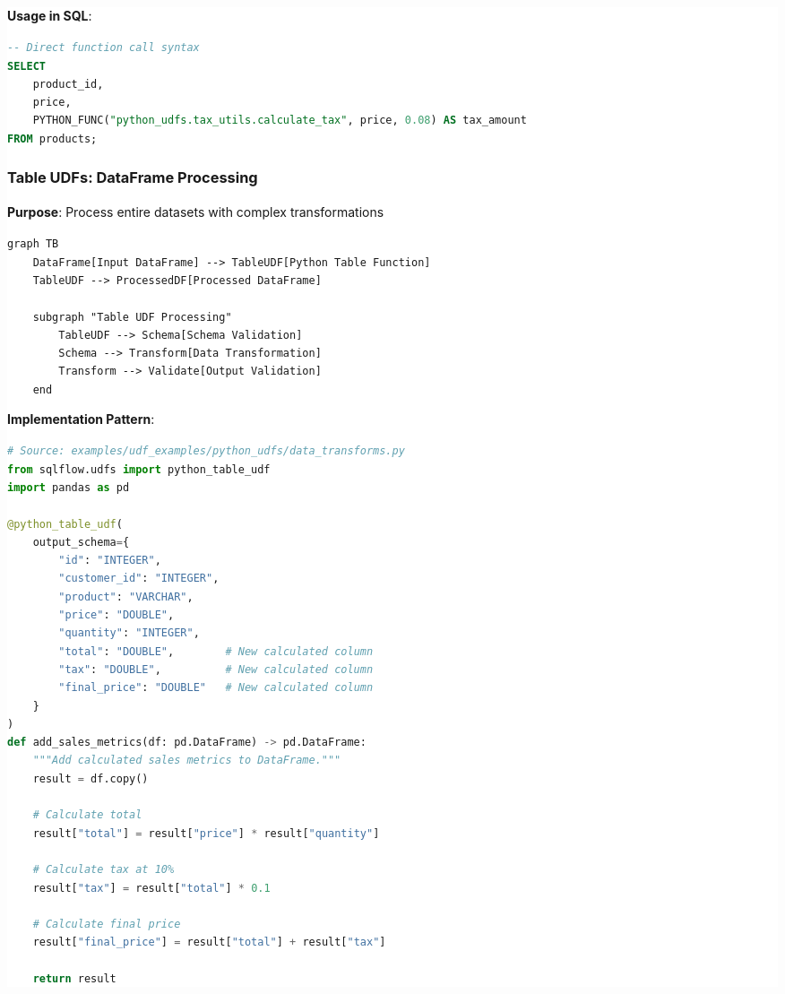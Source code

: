**Usage in SQL**:
```sql
-- Direct function call syntax
SELECT 
    product_id,
    price,
    PYTHON_FUNC("python_udfs.tax_utils.calculate_tax", price, 0.08) AS tax_amount
FROM products;
```

### Table UDFs: DataFrame Processing

**Purpose**: Process entire datasets with complex transformations

```mermaid
graph TB
    DataFrame[Input DataFrame] --> TableUDF[Python Table Function]
    TableUDF --> ProcessedDF[Processed DataFrame]
    
    subgraph "Table UDF Processing"
        TableUDF --> Schema[Schema Validation]
        Schema --> Transform[Data Transformation]
        Transform --> Validate[Output Validation]
    end
```

**Implementation Pattern**:
```python
# Source: examples/udf_examples/python_udfs/data_transforms.py
from sqlflow.udfs import python_table_udf
import pandas as pd

@python_table_udf(
    output_schema={
        "id": "INTEGER",
        "customer_id": "INTEGER", 
        "product": "VARCHAR",
        "price": "DOUBLE",
        "quantity": "INTEGER",
        "total": "DOUBLE",        # New calculated column
        "tax": "DOUBLE",          # New calculated column
        "final_price": "DOUBLE"   # New calculated column
    }
)
def add_sales_metrics(df: pd.DataFrame) -> pd.DataFrame:
    """Add calculated sales metrics to DataFrame."""
    result = df.copy()
    
    # Calculate total
    result["total"] = result["price"] * result["quantity"]
    
    # Calculate tax at 10%
    result["tax"] = result["total"] * 0.1
    
    # Calculate final price
    result["final_price"] = result["total"] + result["tax"]
    
    return result
```
